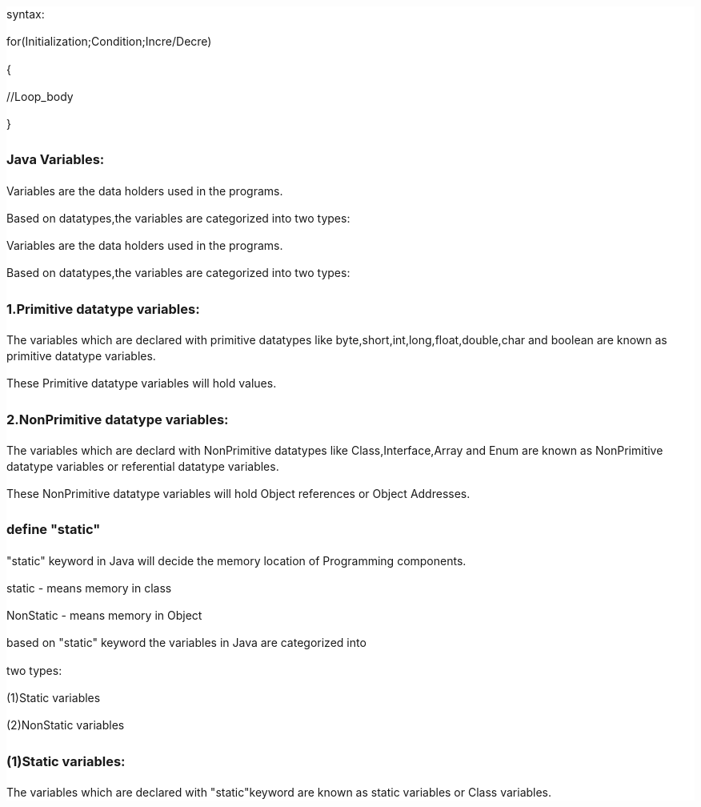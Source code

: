 syntax:

for(Initialization;Condition;Incre/Decre)

{

//Loop_body

}

### Java Variables:

Variables are the data holders used in the programs.

Based on datatypes,the variables are categorized into two types:

Variables are the data holders used in the programs.

Based on datatypes,the variables are categorized into two types:

### 1.Primitive datatype variables:

The variables which are declared with primitive datatypes like
byte,short,int,long,float,double,char and boolean are known as primitive
datatype variables.

These Primitive datatype variables will hold values.

### 2.NonPrimitive datatype variables:

The variables which are declard with NonPrimitive datatypes like
Class,Interface,Array and Enum are known as NonPrimitive datatype
variables or referential datatype variables.

These NonPrimitive datatype variables will hold Object references or
Object Addresses.

### define "static"

"static" keyword in Java will decide the memory location of
Programming components.

static - means memory in class

NonStatic - means memory in Object

based on "static" keyword the variables in Java are categorized into

two types:

(1)Static variables

(2)NonStatic variables

### (1)Static variables:

The variables which are declared with "static"keyword are known as
static variables or Class variables.
